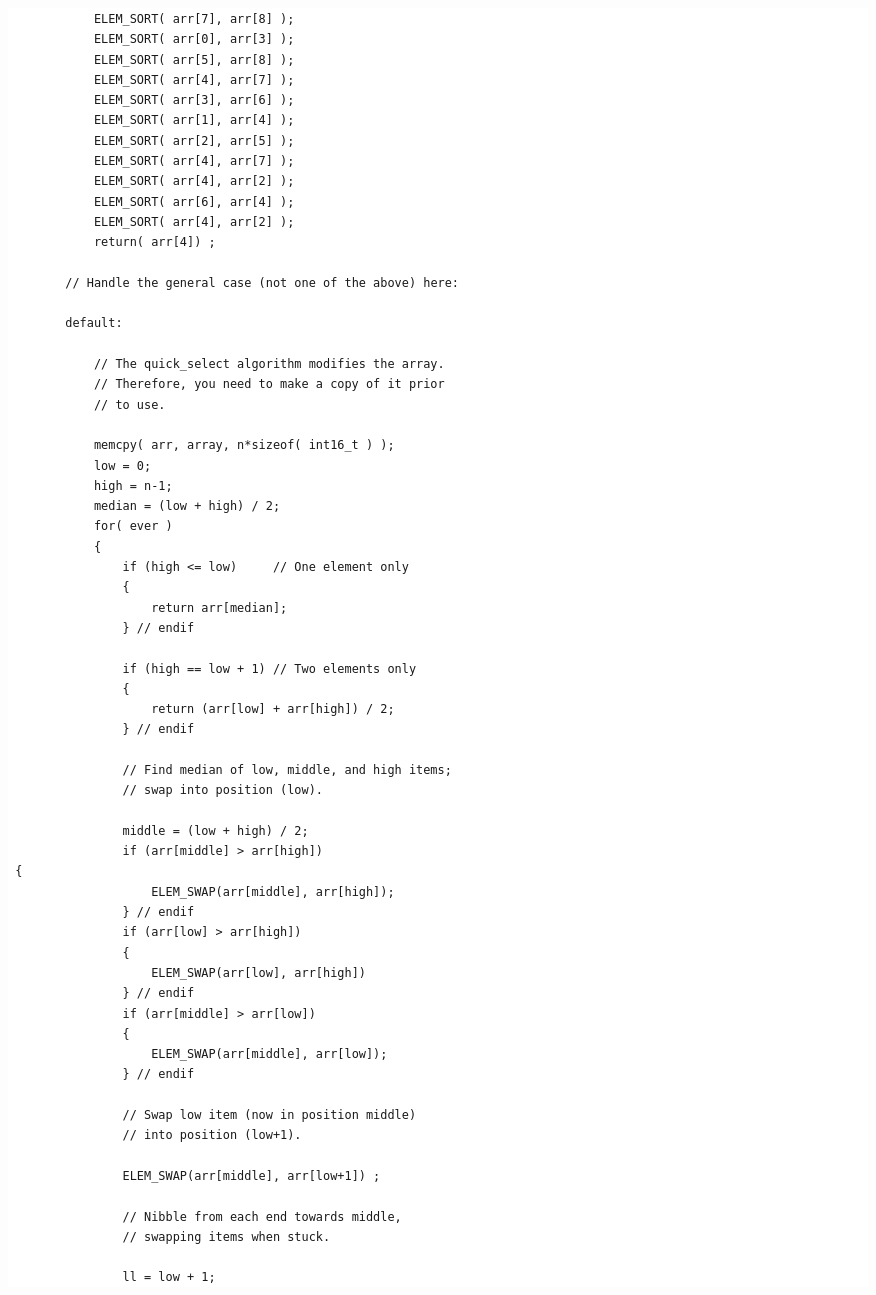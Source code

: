 ```
            ELEM_SORT( arr[7], arr[8] );
            ELEM_SORT( arr[0], arr[3] ); 
            ELEM_SORT( arr[5], arr[8] ); 
            ELEM_SORT( arr[4], arr[7] );
            ELEM_SORT( arr[3], arr[6] ); 
            ELEM_SORT( arr[1], arr[4] ); 
            ELEM_SORT( arr[2], arr[5] );
            ELEM_SORT( arr[4], arr[7] ); 
            ELEM_SORT( arr[4], arr[2] ); 
            ELEM_SORT( arr[6], arr[4] );
            ELEM_SORT( arr[4], arr[2] ); 
            return( arr[4]) ;

        // Handle the general case (not one of the above) here:

        default:

            // The quick_select algorithm modifies the array.
            // Therefore, you need to make a copy of it prior 
            // to use.

            memcpy( arr, array, n*sizeof( int16_t ) );
            low = 0; 
            high = n-1; 
            median = (low + high) / 2;
            for( ever )
            {
                if (high <= low)     // One element only
                {
                    return arr[median];
                } // endif

                if (high == low + 1) // Two elements only
                {
                    return (arr[low] + arr[high]) / 2;
                } // endif

                // Find median of low, middle, and high items;
                // swap into position (low).

                middle = (low + high) / 2;
                if (arr[middle] > arr[high])
 {
                    ELEM_SWAP(arr[middle], arr[high]);
                } // endif
                if (arr[low] > arr[high])
                {
                    ELEM_SWAP(arr[low], arr[high])
                } // endif
                if (arr[middle] > arr[low])
                {
                    ELEM_SWAP(arr[middle], arr[low]);
                } // endif

                // Swap low item (now in position middle) 
                // into position (low+1).

                ELEM_SWAP(arr[middle], arr[low+1]) ;

                // Nibble from each end towards middle, 
                // swapping items when stuck.

                ll = low + 1;
```